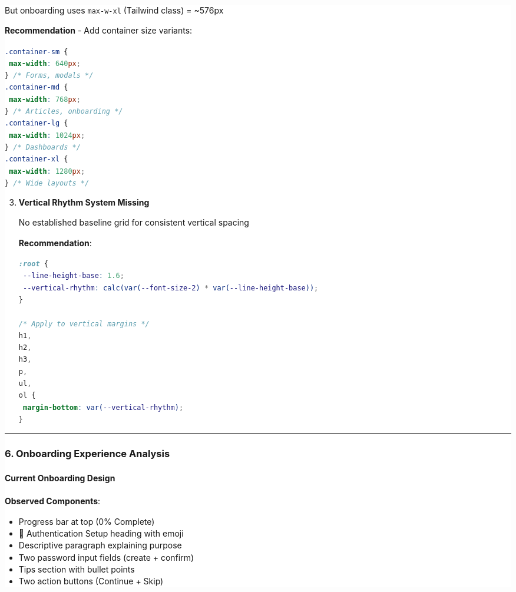    But onboarding uses `max-w-xl` (Tailwind class) = ~576px

   **Recommendation** - Add container size variants:

   ```css
   .container-sm {
   	max-width: 640px;
   } /* Forms, modals */
   .container-md {
   	max-width: 768px;
   } /* Articles, onboarding */
   .container-lg {
   	max-width: 1024px;
   } /* Dashboards */
   .container-xl {
   	max-width: 1280px;
   } /* Wide layouts */
   ```

3. **Vertical Rhythm System Missing**

   No established baseline grid for consistent vertical spacing

   **Recommendation**:

   ```css
   :root {
   	--line-height-base: 1.6;
   	--vertical-rhythm: calc(var(--font-size-2) * var(--line-height-base));
   }

   /* Apply to vertical margins */
   h1,
   h2,
   h3,
   p,
   ul,
   ol {
   	margin-bottom: var(--vertical-rhythm);
   }
   ```

---

### 6. Onboarding Experience Analysis

#### Current Onboarding Design

**Observed Components**:

- Progress bar at top (0% Complete)
- 🔐 Authentication Setup heading with emoji
- Descriptive paragraph explaining purpose
- Two password input fields (create + confirm)
- Tips section with bullet points
- Two action buttons (Continue + Skip)
